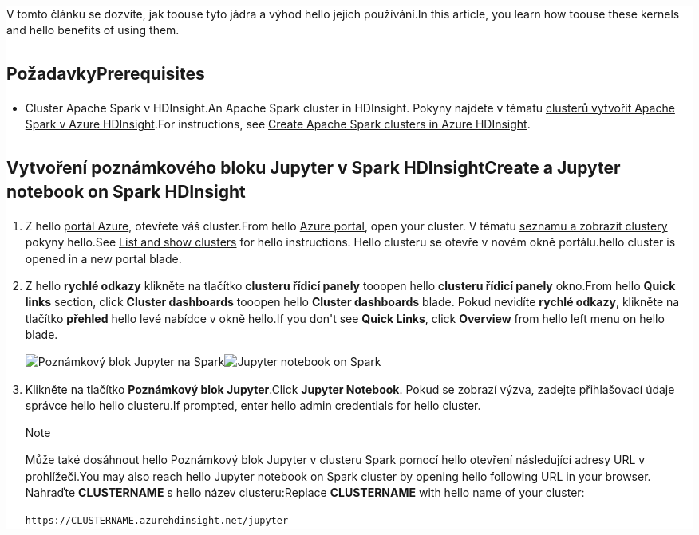 <span data-ttu-id="dbce2-111">V tomto článku se dozvíte, jak toouse tyto jádra a výhod hello jejich používání.</span><span class="sxs-lookup"><span data-stu-id="dbce2-111">In this article, you learn how toouse these kernels and hello benefits of using them.</span></span>

## <a name="prerequisites"></a><span data-ttu-id="dbce2-112">Požadavky</span><span class="sxs-lookup"><span data-stu-id="dbce2-112">Prerequisites</span></span>

* <span data-ttu-id="dbce2-113">Cluster Apache Spark v HDInsight.</span><span class="sxs-lookup"><span data-stu-id="dbce2-113">An Apache Spark cluster in HDInsight.</span></span> <span data-ttu-id="dbce2-114">Pokyny najdete v tématu [clusterů vytvořit Apache Spark v Azure HDInsight](hdinsight-apache-spark-jupyter-spark-sql.md).</span><span class="sxs-lookup"><span data-stu-id="dbce2-114">For instructions, see [Create Apache Spark clusters in Azure HDInsight](hdinsight-apache-spark-jupyter-spark-sql.md).</span></span>

## <a name="create-a-jupyter-notebook-on-spark-hdinsight"></a><span data-ttu-id="dbce2-115">Vytvoření poznámkového bloku Jupyter v Spark HDInsight</span><span class="sxs-lookup"><span data-stu-id="dbce2-115">Create a Jupyter notebook on Spark HDInsight</span></span>

1. <span data-ttu-id="dbce2-116">Z hello [portál Azure](https://portal.azure.com/), otevřete váš cluster.</span><span class="sxs-lookup"><span data-stu-id="dbce2-116">From hello [Azure portal](https://portal.azure.com/), open your cluster.</span></span>  <span data-ttu-id="dbce2-117">V tématu [seznamu a zobrazit clustery](hdinsight-administer-use-portal-linux.md#list-and-show-clusters) pokyny hello.</span><span class="sxs-lookup"><span data-stu-id="dbce2-117">See [List and show clusters](hdinsight-administer-use-portal-linux.md#list-and-show-clusters) for hello instructions.</span></span> <span data-ttu-id="dbce2-118">Hello clusteru se otevře v novém okně portálu.</span><span class="sxs-lookup"><span data-stu-id="dbce2-118">hello cluster is opened in a new portal blade.</span></span>

2. <span data-ttu-id="dbce2-119">Z hello **rychlé odkazy** klikněte na tlačítko **clusteru řídicí panely** tooopen hello **clusteru řídicí panely** okno.</span><span class="sxs-lookup"><span data-stu-id="dbce2-119">From hello **Quick links** section, click **Cluster dashboards** tooopen hello **Cluster dashboards** blade.</span></span>  <span data-ttu-id="dbce2-120">Pokud nevidíte **rychlé odkazy**, klikněte na tlačítko **přehled** hello levé nabídce v okně hello.</span><span class="sxs-lookup"><span data-stu-id="dbce2-120">If you don't see **Quick Links**, click **Overview** from hello left menu on hello blade.</span></span>

    <span data-ttu-id="dbce2-121">![Poznámkový blok Jupyter na Spark](./media/hdinsight-apache-spark-jupyter-notebook-kernels/hdinsight-jupyter-notebook-on-spark.png "Poznámkový blok Jupyter na Spark")</span><span class="sxs-lookup"><span data-stu-id="dbce2-121">![Jupyter notebook on Spark](./media/hdinsight-apache-spark-jupyter-notebook-kernels/hdinsight-jupyter-notebook-on-spark.png "Jupyter notebook on Spark")</span></span> 

3. <span data-ttu-id="dbce2-122">Klikněte na tlačítko **Poznámkový blok Jupyter**.</span><span class="sxs-lookup"><span data-stu-id="dbce2-122">Click **Jupyter Notebook**.</span></span> <span data-ttu-id="dbce2-123">Pokud se zobrazí výzva, zadejte přihlašovací údaje správce hello hello clusteru.</span><span class="sxs-lookup"><span data-stu-id="dbce2-123">If prompted, enter hello admin credentials for hello cluster.</span></span>
   
   > [!NOTE]
   > <span data-ttu-id="dbce2-124">Může také dosáhnout hello Poznámkový blok Jupyter v clusteru Spark pomocí hello otevření následující adresy URL v prohlížeči.</span><span class="sxs-lookup"><span data-stu-id="dbce2-124">You may also reach hello Jupyter notebook on Spark cluster by opening hello following URL in your browser.</span></span> <span data-ttu-id="dbce2-125">Nahraďte **CLUSTERNAME** s hello název clusteru:</span><span class="sxs-lookup"><span data-stu-id="dbce2-125">Replace **CLUSTERNAME** with hello name of your cluster:</span></span>
   >
   > `https://CLUSTERNAME.azurehdinsight.net/jupyter`
   > 
   > 
